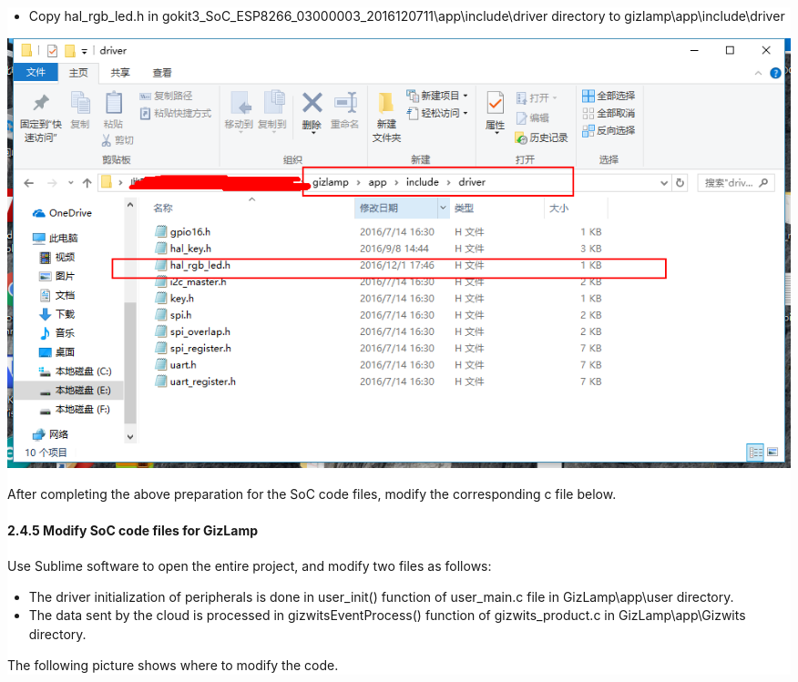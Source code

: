 * Copy hal_rgb_led.h in gokit3_SoC_ESP8266_03000003_2016120711\app\include\driver directory to gizlamp\app\include\driver

![Gizwits Cloud access for for ESP8266-SoC scheme](../../../assets/en-us/DeviceDev/UseSoc/20.png)
 
After completing the above preparation for the SoC code files, modify the corresponding c file below.

#### 2.4.5 Modify SoC code files for GizLamp

Use Sublime software to open the entire project, and modify two files as follows:

* The driver initialization of peripherals is done in user_init() function of user_main.c file in GizLamp\app\user directory.
* The data sent by the cloud is processed in gizwitsEventProcess() function of gizwits_product.c in GizLamp\app\Gizwits directory.

The following picture shows where to modify the code.
 